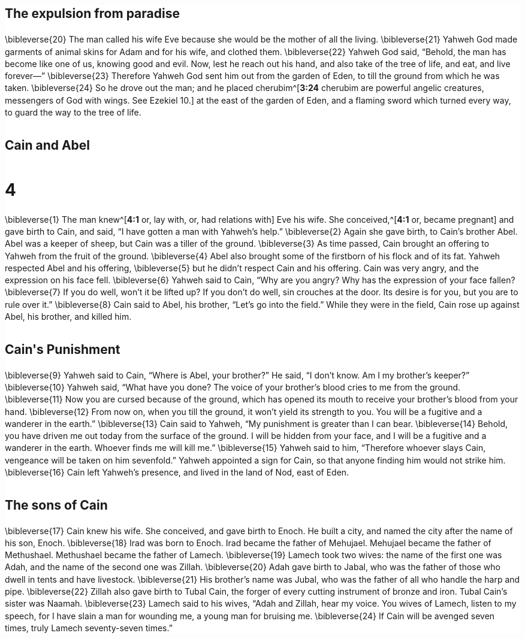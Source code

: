 ## The expulsion from paradise
\bibleverse{20} The man called his wife Eve because she would be the mother of all the living. \bibleverse{21} Yahweh God made garments of animal skins for Adam and for his wife, and clothed them. \bibleverse{22} Yahweh God said, “Behold, the man has become like one of us, knowing good and evil. Now, lest he reach out his hand, and also take of the tree of life, and eat, and live forever—” \bibleverse{23} Therefore Yahweh God sent him out from the garden of Eden, to till the ground from which he was taken. \bibleverse{24} So he drove out the man; and he placed cherubim^[**3:24** cherubim are powerful angelic creatures, messengers of God with wings. See Ezekiel 10.] at the east of the garden of Eden, and a flaming sword which turned every way, to guard the way to the tree of life.

## Cain and Abel
# 4 
\bibleverse{1} The man knew^[**4:1** or, lay with, or, had relations with] Eve his wife. She conceived,^[**4:1** or, became pregnant] and gave birth to Cain, and said, “I have gotten a man with Yahweh’s help.” \bibleverse{2} Again she gave birth, to Cain’s brother Abel. Abel was a keeper of sheep, but Cain was a tiller of the ground. \bibleverse{3} As time passed, Cain brought an offering to Yahweh from the fruit of the ground. \bibleverse{4} Abel also brought some of the firstborn of his flock and of its fat. Yahweh respected Abel and his offering, \bibleverse{5} but he didn’t respect Cain and his offering. Cain was very angry, and the expression on his face fell. \bibleverse{6} Yahweh said to Cain, “Why are you angry? Why has the expression of your face fallen? \bibleverse{7} If you do well, won’t it be lifted up? If you don’t do well, sin crouches at the door. Its desire is for you, but you are to rule over it.” \bibleverse{8} Cain said to Abel, his brother, “Let’s go into the field.” While they were in the field, Cain rose up against Abel, his brother, and killed him.

## Cain's Punishment
\bibleverse{9} Yahweh said to Cain, “Where is Abel, your brother?” He said, “I don’t know. Am I my brother’s keeper?” \bibleverse{10} Yahweh said, “What have you done? The voice of your brother’s blood cries to me from the ground. \bibleverse{11} Now you are cursed because of the ground, which has opened its mouth to receive your brother’s blood from your hand. \bibleverse{12} From now on, when you till the ground, it won’t yield its strength to you. You will be a fugitive and a wanderer in the earth.” \bibleverse{13} Cain said to Yahweh, “My punishment is greater than I can bear. \bibleverse{14} Behold, you have driven me out today from the surface of the ground. I will be hidden from your face, and I will be a fugitive and a wanderer in the earth. Whoever finds me will kill me.” \bibleverse{15} Yahweh said to him, “Therefore whoever slays Cain, vengeance will be taken on him sevenfold.” Yahweh appointed a sign for Cain, so that anyone finding him would not strike him. \bibleverse{16} Cain left Yahweh’s presence, and lived in the land of Nod, east of Eden.

## The sons of Cain
\bibleverse{17} Cain knew his wife. She conceived, and gave birth to Enoch. He built a city, and named the city after the name of his son, Enoch. \bibleverse{18} Irad was born to Enoch. Irad became the father of Mehujael. Mehujael became the father of Methushael. Methushael became the father of Lamech. \bibleverse{19} Lamech took two wives: the name of the first one was Adah, and the name of the second one was Zillah. \bibleverse{20} Adah gave birth to Jabal, who was the father of those who dwell in tents and have livestock. \bibleverse{21} His brother’s name was Jubal, who was the father of all who handle the harp and pipe. \bibleverse{22} Zillah also gave birth to Tubal Cain, the forger of every cutting instrument of bronze and iron. Tubal Cain’s sister was Naamah. \bibleverse{23} Lamech said to his wives, “Adah and Zillah, hear my voice. You wives of Lamech, listen to my speech, for I have slain a man for wounding me, a young man for bruising me. \bibleverse{24} If Cain will be avenged seven times, truly Lamech seventy-seven times.”
